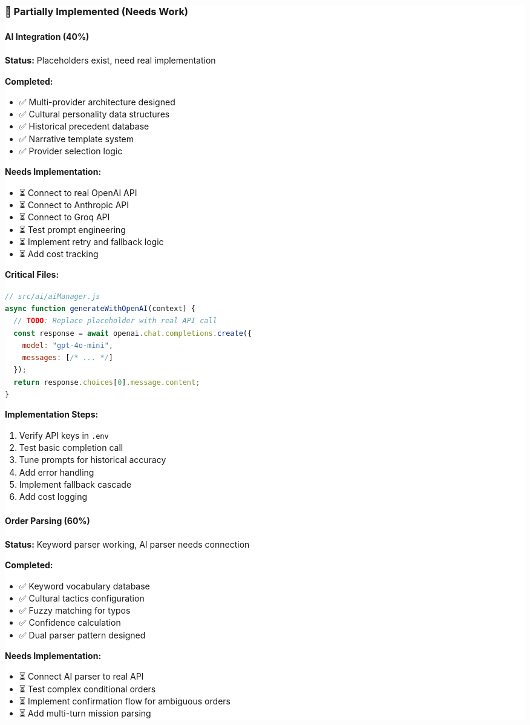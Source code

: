 ### 🔄 Partially Implemented (Needs Work)

#### **AI Integration (40%)**
**Status:** Placeholders exist, need real implementation

**Completed:**
- ✅ Multi-provider architecture designed
- ✅ Cultural personality data structures
- ✅ Historical precedent database
- ✅ Narrative template system
- ✅ Provider selection logic

**Needs Implementation:**
- ⏳ Connect to real OpenAI API
- ⏳ Connect to Anthropic API
- ⏳ Connect to Groq API
- ⏳ Test prompt engineering
- ⏳ Implement retry and fallback logic
- ⏳ Add cost tracking

**Critical Files:**
```javascript
// src/ai/aiManager.js
async function generateWithOpenAI(context) {
  // TODO: Replace placeholder with real API call
  const response = await openai.chat.completions.create({
    model: "gpt-4o-mini",
    messages: [/* ... */]
  });
  return response.choices[0].message.content;
}
```

**Implementation Steps:**
1. Verify API keys in `.env`
2. Test basic completion call
3. Tune prompts for historical accuracy
4. Add error handling
5. Implement fallback cascade
6. Add cost logging

#### **Order Parsing (60%)**
**Status:** Keyword parser working, AI parser needs connection

**Completed:**
- ✅ Keyword vocabulary database
- ✅ Cultural tactics configuration
- ✅ Fuzzy matching for typos
- ✅ Confidence calculation
- ✅ Dual parser pattern designed

**Needs Implementation:**
- ⏳ Connect AI parser to real API
- ⏳ Test complex conditional orders
- ⏳ Implement confirmation flow for ambiguous orders
- ⏳ Add multi-turn mission parsing
